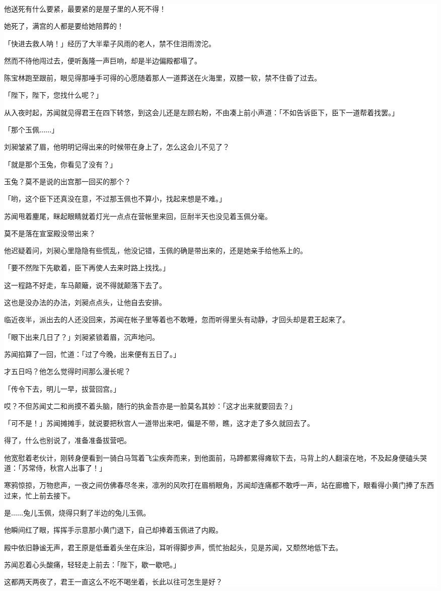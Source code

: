 他送死有什么要紧，最要紧的是屋子里的人死不得！

她死了，满宫的人都是要给她陪葬的！

「快进去救人呐！」经历了大半辈子风雨的老人，禁不住泪雨滂沱。

然而不待他闯过去，便听轰隆一声巨响，却是半边偏殿都塌了。

陈宝林跑至跟前，眼见得那唾手可得的心愿随着那人一道葬送在火海里，双膝一软，禁不住昏了过去。

「陛下，陛下，您找什么呢？」

从入夜时起，苏闻就见得君王在四下转悠，到这会儿还是左顾右盼，不由凑上前小声道：「不如告诉臣下，臣下一道帮着找罢。」

「那个玉佩……」

刘昶皱紧了眉，他明明记得出来的时候带在身上了，怎么这会儿不见了？

「就是那个玉兔，你看见了没有？」

玉兔？莫不是说的出宫那一回买的那个？

「哟，这个臣下还真没在意，不过那玉佩也不算小，找起来想是不难。」

苏闻甩着麈尾，眯起眼睛就着灯光一点点在营帐里来回，叵耐半天也没见着玉佩分毫。

莫不是落在宣室殿没带出来？

他迟疑着问，刘昶心里隐隐有些慌乱，他没记错，玉佩的确是带出来的，还是她亲手给他系上的。

「要不然陛下先歇着，臣下再使人去来时路上找找。」

这一程路不好走，车马颠簸，说不得就颠落下去了。

这也是没办法的办法，刘昶点点头，让他自去安排。

临近夜半，派出去的人还没回来，苏闻在帐子里等着也不敢睡，忽而听得里头有动静，才回头却是君王起来了。

「眼下出来几日了？」刘昶紧锁着眉，沉声地问。

苏闻掐算了一回，忙道：「过了今晚，出来便有五日了。」

才五日吗？他怎么觉得时间那么漫长呢？

「传令下去，明儿一早，拔营回宫。」

哎？不但苏闻丈二和尚摸不着头脑，随行的执金吾亦是一脸莫名其妙：「这才出来就要回去？」

「可不是！」苏闻摊摊手，就说要把秋宫人一道带出来吧，偏是不带，瞧，这才走了多久就回去了。

得了，什么也别说了，准备准备拔营吧。

他宽慰着老伙计，刚转身便看到一骑白马驾着飞尘疾奔而来，到他面前，马蹄都累得瘫软下去，马背上的人翻滚在地，不及起身便磕头哭道：「苏常侍，秋宫人出事了！」

寒鸦惊掠，万物悲声，一夜之间仿佛春尽冬来，凛冽的风吹打在眉梢眼角，苏闻却连痛都不敢呼一声，站在廊檐下，眼看得小黄门捧了东西过来，忙上前去接下。

是……兔儿玉佩，烧得只剩了半边的兔儿玉佩。

他瞬间红了眼，挥挥手示意那小黄门退下，自己却捧着玉佩进了内殿。

殿中依旧静谧无声，君王原是低垂着头坐在床沿，耳听得脚步声，慌忙抬起头，见是苏闻，又颓然地低下去。

苏闻忍着心头酸痛，轻轻走上前去：「陛下，歇一歇吧。」

这都两天两夜了，君王一直这么不吃不喝坐着，长此以往可怎生是好？
